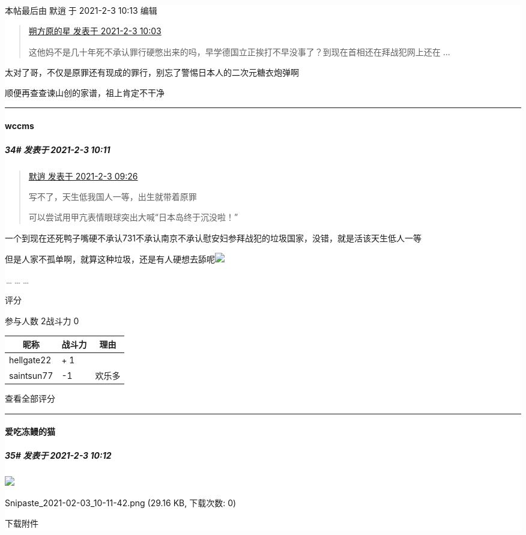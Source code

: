  本帖最后由 默逍 于 2021-2-3 10:13 编辑 
<blockquote><a href="httphttps://bbs.saraba1st.com/2b/forum.php?mod=redirect&amp;goto=findpost&amp;pid=50223925&amp;ptid=1986036" target="_blank">朔方原的星 发表于 2021-2-3 10:03</a>

这他妈不是几十年死不承认罪行硬憋出来的吗，早学德国立正挨打不早没事了？到现在首相还在拜战犯网上还在 ...</blockquote>
太对了哥，不仅是原罪还有现成的罪行，别忘了警惕日本人的二次元糖衣炮弹啊


顺便再查查谏山创的家谱，祖上肯定不干净


-----

####  wccms  
##### 34#       发表于 2021-2-3 10:11


<blockquote><a href="httphttps://bbs.saraba1st.com/2b/forum.php?mod=redirect&amp;goto=findpost&amp;pid=50223600&amp;ptid=1986036" target="_blank">默逍 发表于 2021-2-3 09:26</a>

写不了，天生低我国人一等，出生就带着原罪


可以尝试用甲亢表情眼球突出大喊“日本岛终于沉没啦！”</blockquote>
一个到现在还死鸭子嘴硬不承认731不承认南京不承认慰安妇参拜战犯的垃圾国家，没错，就是活该天生低人一等


但是人家不孤单啊，就算这种垃圾，还是有人硬想去舔呢<img src="https://static.saraba1st.com/image/smiley/face2017/049.png" referrerpolicy="no-referrer">


﹍﹍﹍

评分


 参与人数 2战斗力 0

|昵称|战斗力|理由|
|----|---|---|
| hellgate22| + 1||
| saintsun77|-1|欢乐多|


查看全部评分


-----

####  爱吃冻鳗的猫  
##### 35#       发表于 2021-2-3 10:12


<img src="https://static.saraba1st.com/image/smiley/face2017/215.gif" referrerpolicy="no-referrer">


Snipaste_2021-02-03_10-11-42.png
(29.16 KB, 下载次数: 0)


下载附件
